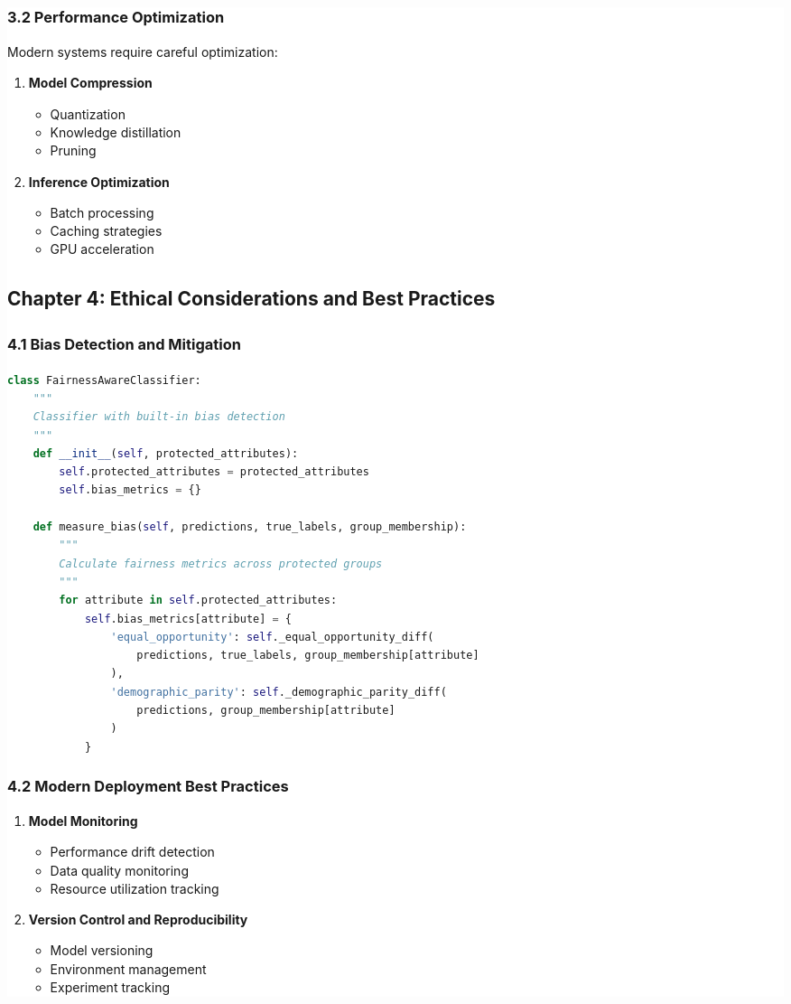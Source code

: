 ### 3.2 Performance Optimization
Modern systems require careful optimization:

1. **Model Compression**
   - Quantization
   - Knowledge distillation
   - Pruning

2. **Inference Optimization**
   - Batch processing
   - Caching strategies
   - GPU acceleration

## Chapter 4: Ethical Considerations and Best Practices

### 4.1 Bias Detection and Mitigation
```python
class FairnessAwareClassifier:
    """
    Classifier with built-in bias detection
    """
    def __init__(self, protected_attributes):
        self.protected_attributes = protected_attributes
        self.bias_metrics = {}
        
    def measure_bias(self, predictions, true_labels, group_membership):
        """
        Calculate fairness metrics across protected groups
        """
        for attribute in self.protected_attributes:
            self.bias_metrics[attribute] = {
                'equal_opportunity': self._equal_opportunity_diff(
                    predictions, true_labels, group_membership[attribute]
                ),
                'demographic_parity': self._demographic_parity_diff(
                    predictions, group_membership[attribute]
                )
            }
```

### 4.2 Modern Deployment Best Practices

1. **Model Monitoring**
   - Performance drift detection
   - Data quality monitoring
   - Resource utilization tracking

2. **Version Control and Reproducibility**
   - Model versioning
   - Environment management
   - Experiment tracking
